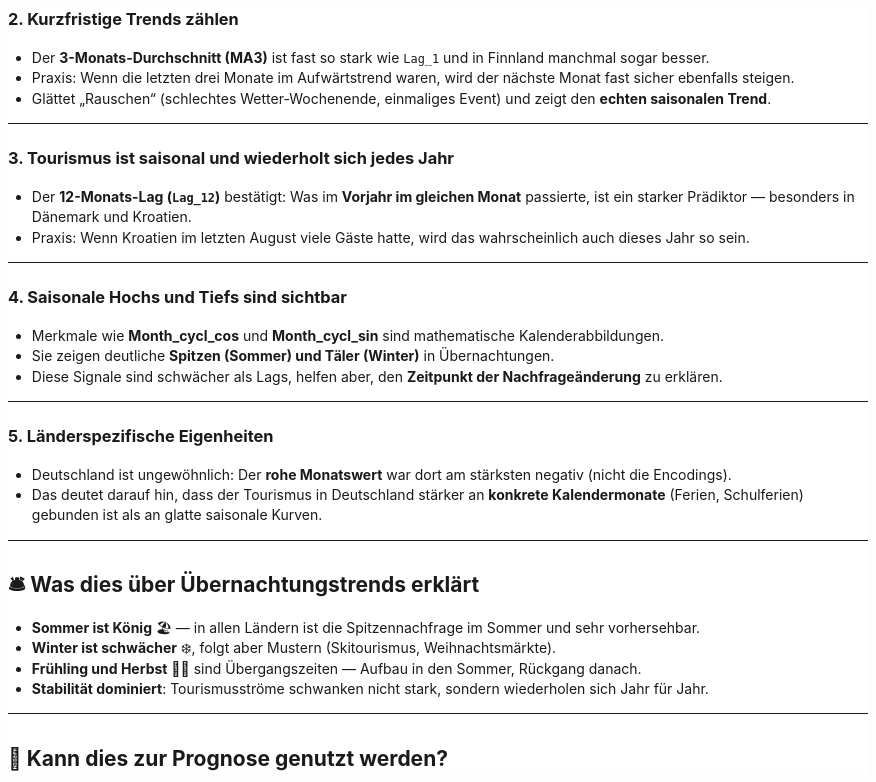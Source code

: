 
### 2. **Kurzfristige Trends zählen**

* Der **3-Monats-Durchschnitt (MA3)** ist fast so stark wie `Lag_1` und in Finnland manchmal sogar besser.
* Praxis: Wenn die letzten drei Monate im Aufwärtstrend waren, wird der nächste Monat fast sicher ebenfalls steigen.
* Glättet „Rauschen“ (schlechtes Wetter-Wochenende, einmaliges Event) und zeigt den **echten saisonalen Trend**.

---

### 3. **Tourismus ist saisonal und wiederholt sich jedes Jahr**

* Der **12-Monats-Lag (`Lag_12`)** bestätigt: Was im **Vorjahr im gleichen Monat** passierte, ist ein starker Prädiktor — besonders in Dänemark und Kroatien.
* Praxis: Wenn Kroatien im letzten August viele Gäste hatte, wird das wahrscheinlich auch dieses Jahr so sein.

---

### 4. **Saisonale Hochs und Tiefs sind sichtbar**

* Merkmale wie **Month\_cycl\_cos** und **Month\_cycl\_sin** sind mathematische Kalenderabbildungen.
* Sie zeigen deutliche **Spitzen (Sommer) und Täler (Winter)** in Übernachtungen.
* Diese Signale sind schwächer als Lags, helfen aber, den **Zeitpunkt der Nachfrageänderung** zu erklären.

---

### 5. **Länderspezifische Eigenheiten**

* Deutschland ist ungewöhnlich: Der **rohe Monatswert** war dort am stärksten negativ (nicht die Encodings).
* Das deutet darauf hin, dass der Tourismus in Deutschland stärker an **konkrete Kalendermonate** (Ferien, Schulferien) gebunden ist als an glatte saisonale Kurven.

---

## 🛎️ Was dies über Übernachtungstrends erklärt

* **Sommer ist König** 🏖️ — in allen Ländern ist die Spitzennachfrage im Sommer und sehr vorhersehbar.
* **Winter ist schwächer** ❄️, folgt aber Mustern (Skitourismus, Weihnachtsmärkte).
* **Frühling und Herbst** 🌱🍂 sind Übergangszeiten — Aufbau in den Sommer, Rückgang danach.
* **Stabilität dominiert**: Tourismusströme schwanken nicht stark, sondern wiederholen sich Jahr für Jahr.

---

## 🔮 Kann dies zur Prognose genutzt werden?
